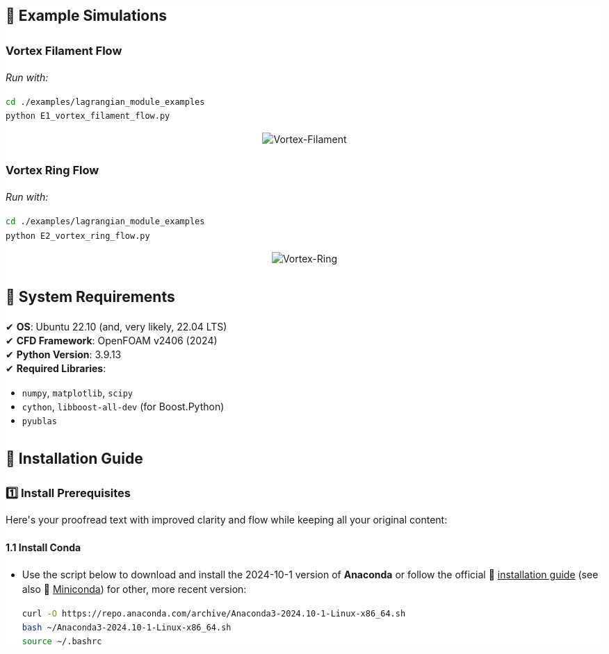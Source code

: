 
## 🔹 **Example Simulations**

### **Vortex Filament Flow**  
_Run with:_  
```bash
cd ./examples/lagrangian_module_examples
python E1_vortex_filament_flow.py
```
<p align="center">
<img src="./documentation/examples_of_results/Example_1.gif" alt="Vortex-Filament" width="550px"/>
</p>

### **Vortex Ring Flow**  
_Run with:_  
```bash
cd ./examples/lagrangian_module_examples
python E2_vortex_ring_flow.py
```
<p align="center">
<img src="./documentation/examples_of_results/Example_2.gif" alt="Vortex-Ring" width="550px"/>
</p>


## 🔹 **System Requirements**
✔ **OS**: Ubuntu 22.10 (and, very likely, 22.04 LTS)  
✔ **CFD Framework**: OpenFOAM v2406 (2024)  
✔ **Python Version**: 3.9.13  
✔ **Required Libraries**:  
   - `numpy`, `matplotlib`, `scipy`  
   - `cython`, `libboost-all-dev` (for Boost.Python)  
   - `pyublas`  


## 🔹 **Installation Guide**

### **1️⃣ Install Prerequisites**

Here's your proofread text with improved clarity and flow while keeping all your original content:

#### **1.1 Install Conda**  
- Use the script below to download and install the 2024-10-1 version of **Anaconda** or follow the official 🔗 [installation guide](https://www.anaconda.com/docs/getting-started/anaconda/install#macos-linux-installation) (see also 🔗 [Miniconda](https://docs.conda.io/en/latest/miniconda.html)) for other, more recent version:

  ```bash
  curl -O https://repo.anaconda.com/archive/Anaconda3-2024.10-1-Linux-x86_64.sh
  bash ~/Anaconda3-2024.10-1-Linux-x86_64.sh
  source ~/.bashrc
  ```
